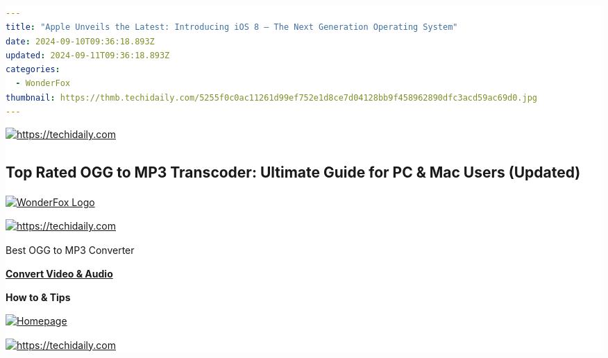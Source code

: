 ```yaml
---
title: "Apple Unveils the Latest: Introducing iOS 8 – The Next Generation Operating System"
date: 2024-09-10T09:36:18.893Z
updated: 2024-09-11T09:36:18.893Z
categories:
  - WonderFox
thumbnail: https://thmb.techidaily.com/5255f0c0ac11261d99ef752e1d8ce7d04128bb9f458962890dfc3acd59ac69d0.jpg
---
```







<a href="https://appsumo.8odi.net/c/5597632/2118319/7443" target="_top" id="2118319">
  <img src="//a.impactradius-go.com/display-ad/7443-2118319" border="0" alt="https://techidaily.com" width="728" height="90"/>
</a>
<img height="0" width="0" src="https://appsumo.8odi.net/i/5597632/2118319/7443" style="position:absolute;visibility:hidden;" border="0" />





## Top Rated OGG to MP3 Transcoder: Ultimate Guide for PC & Mac Users (Updated)

[![WonderFox Logo](https://www.videoconverterfactory.com/tips/imgs-self/logo.gif "WonderFox - the Fastest DVD Ripper and HD Video Converter")](https://tools.techidaily.com/videoconverterfactory/hd-video-converter/) 






<a href="https://appsumo.8odi.net/c/5597632/2123734/7443" target="_top" id="2123734">
  <img src="//a.impactradius-go.com/display-ad/7443-2123734" border="0" alt="https://techidaily.com" width="728" height="90"/>
</a>
<img height="0" width="0" src="https://appsumo.8odi.net/i/5597632/2123734/7443" style="position:absolute;visibility:hidden;" border="0" />





Best OGG to MP3 Converter 

[**Convert Video & Audio**](https://tools.techidaily.com/videoconverterfactory/hd-video-converter/)

**How to & Tips**

[![Homepage](https://www.videoconverterfactory.com/tips/imgs-self/home.gif)](https://tools.techidaily.com/videoconverterfactory/hd-video-converter/)






<a href="https://ephamedtechinc.pxf.io/c/5597632/2136622/26400" target="_top" id="2136622">
  <img src="//a.impactradius-go.com/display-ad/26400-2136622" border="0" alt="https://techidaily.com" width="728" height="90"/>
</a>
<img height="0" width="0" src="https://ephamedtechinc.pxf.io/i/5597632/2136622/26400" style="position:absolute;visibility:hidden;" border="0" />
